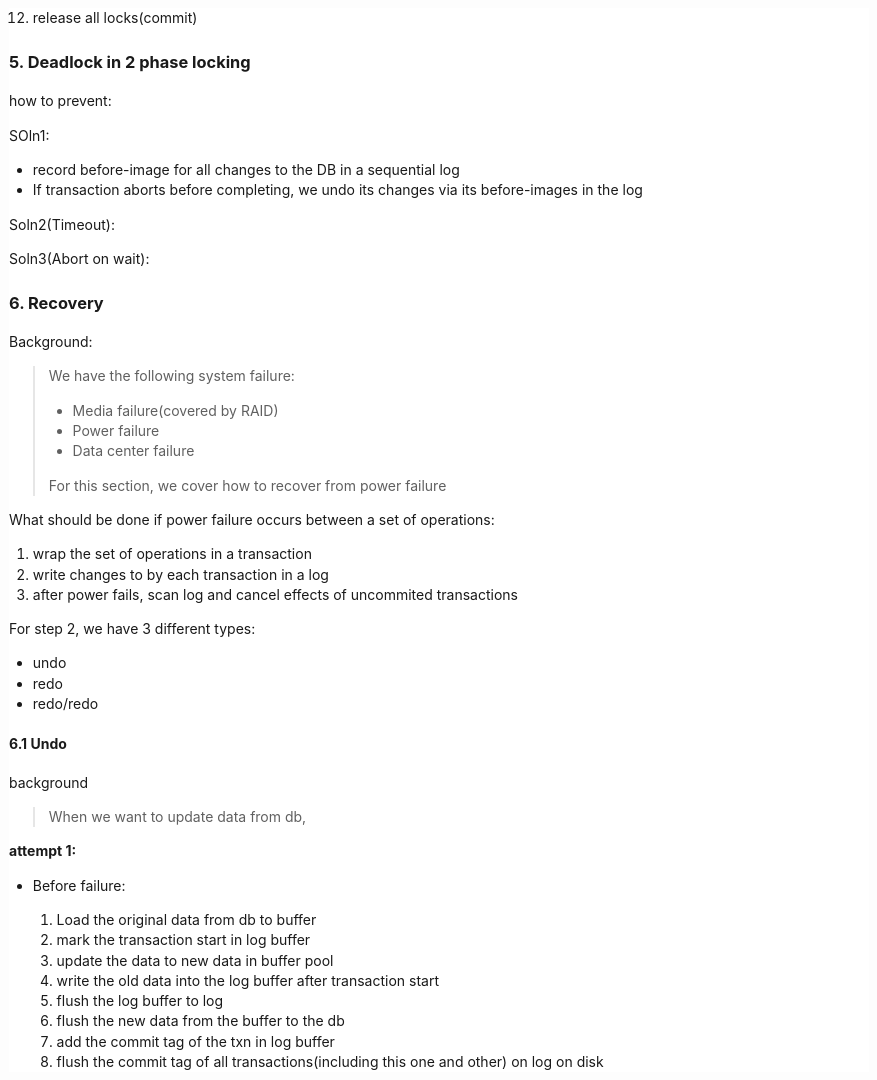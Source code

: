 12. release all locks(commit)

### 5. Deadlock in 2 phase locking

how to prevent:

SOln1:

- record before-image for all changes to the DB in a sequential log
- If transaction aborts before completing, we undo its changes via its before-images in the log



Soln2(Timeout):



Soln3(Abort on wait):



### 6. Recovery

Background:

> We have the following system failure:
>
> - Media failure(covered by RAID)
> - Power failure
> - Data center failure
>
> For this section, we cover how to recover from power failure



What should be done if power failure occurs between a set of operations:

1. wrap the set of operations  in a transaction
2. write changes to by each transaction in a log
3. after power fails, scan log and cancel effects of uncommited transactions



For step 2, we have 3 different types:

- undo
- redo
- redo/redo



#### 6.1 Undo

background

>  When we want to update data from db,

**attempt 1:**

- Before failure:

  1. Load the original data from db to buffer
  2. mark the transaction start in log buffer
  3. update the data to new data in buffer pool
  4. write the old data into the log buffer after transaction start
  5. flush the log buffer to log
  6. flush the new data from the buffer to the db
  7. add the commit tag of the txn in log buffer
  8. flush the commit tag of all transactions(including this one and other) on log on disk
